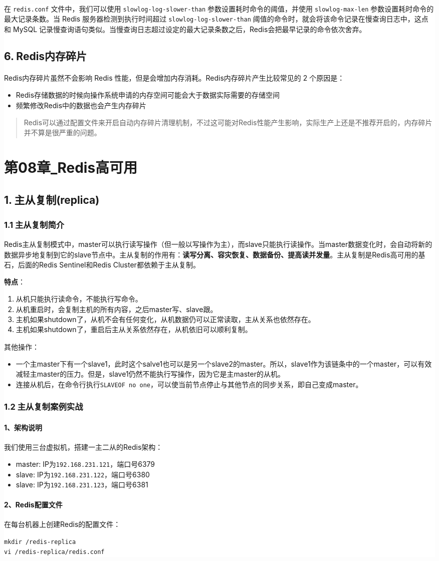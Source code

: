 在 `redis.conf` 文件中，我们可以使用 `slowlog-log-slower-than` 参数设置耗时命令的阈值，并使用 `slowlog-max-len` 参数设置耗时命令的最大记录条数。当 Redis 服务器检测到执行时间超过 `slowlog-log-slower-than` 阈值的命令时，就会将该命令记录在慢查询日志中，这点和 MySQL 记录慢查询语句类似。当慢查询日志超过设定的最大记录条数之后，Redis会把最早记录的命令依次舍弃。

## 6. Redis内存碎片

Redis内存碎片虽然不会影响 Redis 性能，但是会增加内存消耗。Redis内存碎片产生比较常见的 2 个原因是：

- Redis存储数据的时候向操作系统申请的内存空间可能会大于数据实际需要的存储空间
- 频繁修改Redis中的数据也会产生内存碎片

> Redis可以通过配置文件来开启自动内存碎片清理机制，不过这可能对Redis性能产生影响，实际生产上还是不推荐开启的，内存碎片并不算是很严重的问题。



# 第08章_Redis高可用

## 1. 主从复制(replica)

### 1.1 主从复制简介

Redis主从复制模式中，master可以执行读写操作（但一般以写操作为主），而slave只能执行读操作。当master数据变化时，会自动将新的数据异步地复制到它的slave节点中。主从复制的作用有：**读写分离、容灾恢复、数据备份、提高读并发量**。主从复制是Redis高可用的基石，后面的Redis Sentinel和Redis Cluster都依赖于主从复制。

**特点**：

1. 从机只能执行读命令，不能执行写命令。
2. 从机重启时，会复制主机的所有内容，之后master写、slave跟。
3. 主机如果shutdown了，从机不会有任何变化，从机数据仍可以正常读取，主从关系也依然存在。
4. 主机如果shutdown了，重启后主从关系依然存在，从机依旧可以顺利复制。

其他操作：

- 一个主master下有一个slave1，此时这个salve1也可以是另一个slave2的master。所以，slave1作为该链条中的一个master，可以有效减轻主master的压力。但是，slave1仍然不能执行写操作，因为它是主master的从机。
- 连接从机后，在命令行执行`SLAVEOF no one`，可以使当前节点停止与其他节点的同步关系，即自己变成master。

### 1.2 主从复制案例实战

#### 1、架构说明

我们使用三台虚拟机，搭建一主二从的Redis架构：

- master: IP为`192.168.231.121`，端口号6379
- slave: IP为`192.168.231.122`，端口号6380
- slave: IP为`192.168.231.123`，端口号6381

#### 2、Redis配置文件

在每台机器上创建Redis的配置文件：

```shell
mkdir /redis-replica
vi /redis-replica/redis.conf
```
